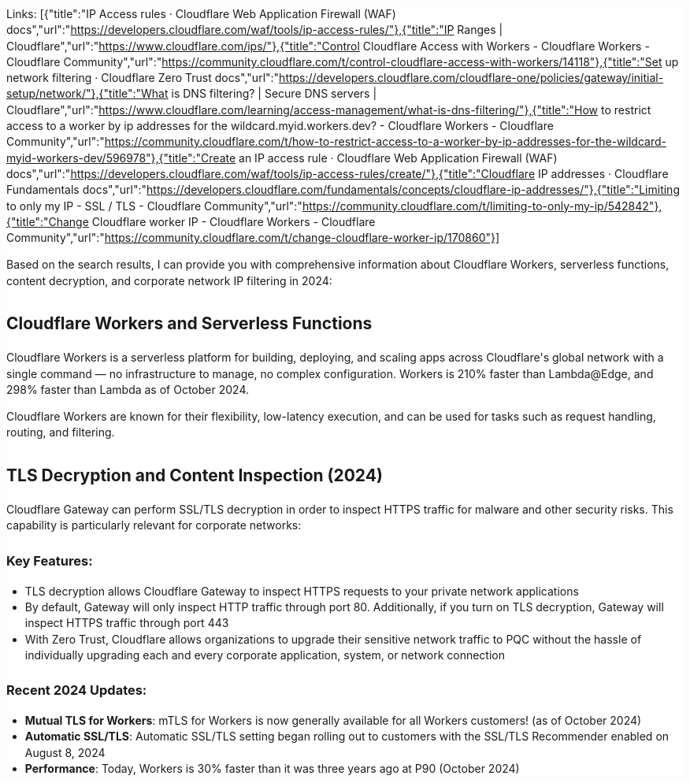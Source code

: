 Links: [{"title":"IP Access rules · Cloudflare Web Application Firewall (WAF) docs","url":"https://developers.cloudflare.com/waf/tools/ip-access-rules/"},{"title":"IP Ranges | Cloudflare","url":"https://www.cloudflare.com/ips/"},{"title":"Control Cloudflare Access with Workers - Cloudflare Workers - Cloudflare Community","url":"https://community.cloudflare.com/t/control-cloudflare-access-with-workers/14118"},{"title":"Set up network filtering · Cloudflare Zero Trust docs","url":"https://developers.cloudflare.com/cloudflare-one/policies/gateway/initial-setup/network/"},{"title":"What is DNS filtering? | Secure DNS servers | Cloudflare","url":"https://www.cloudflare.com/learning/access-management/what-is-dns-filtering/"},{"title":"How to restrict access to a worker by ip addresses for the wildcard.myid.workers.dev? - Cloudflare Workers - Cloudflare Community","url":"https://community.cloudflare.com/t/how-to-restrict-access-to-a-worker-by-ip-addresses-for-the-wildcard-myid-workers-dev/596978"},{"title":"Create an IP access rule · Cloudflare Web Application Firewall (WAF) docs","url":"https://developers.cloudflare.com/waf/tools/ip-access-rules/create/"},{"title":"Cloudflare IP addresses · Cloudflare Fundamentals docs","url":"https://developers.cloudflare.com/fundamentals/concepts/cloudflare-ip-addresses/"},{"title":"Limiting to only my IP - SSL / TLS - Cloudflare Community","url":"https://community.cloudflare.com/t/limiting-to-only-my-ip/542842"},{"title":"Change Cloudflare worker IP - Cloudflare Workers - Cloudflare Community","url":"https://community.cloudflare.com/t/change-cloudflare-worker-ip/170860"}]

Based on the search results, I can provide you with comprehensive information about Cloudflare Workers, serverless functions, content decryption, and corporate network IP filtering in 2024:

## Cloudflare Workers and Serverless Functions

Cloudflare Workers is a serverless platform for building, deploying, and scaling apps across Cloudflare's global network with a single command — no infrastructure to manage, no complex configuration. Workers is 210% faster than Lambda@Edge, and 298% faster than Lambda as of October 2024.

Cloudflare Workers are known for their flexibility, low-latency execution, and can be used for tasks such as request handling, routing, and filtering.

## TLS Decryption and Content Inspection (2024)

Cloudflare Gateway can perform SSL/TLS decryption in order to inspect HTTPS traffic for malware and other security risks. This capability is particularly relevant for corporate networks:

### Key Features:
- TLS decryption allows Cloudflare Gateway to inspect HTTPS requests to your private network applications
- By default, Gateway will only inspect HTTP traffic through port 80. Additionally, if you turn on TLS decryption, Gateway will inspect HTTPS traffic through port 443
- With Zero Trust, Cloudflare allows organizations to upgrade their sensitive network traffic to PQC without the hassle of individually upgrading each and every corporate application, system, or network connection

### Recent 2024 Updates:
- **Mutual TLS for Workers**: mTLS for Workers is now generally available for all Workers customers! (as of October 2024)
- **Automatic SSL/TLS**: Automatic SSL/TLS setting began rolling out to customers with the SSL/TLS Recommender enabled on August 8, 2024
- **Performance**: Today, Workers is 30% faster than it was three years ago at P90 (October 2024)
